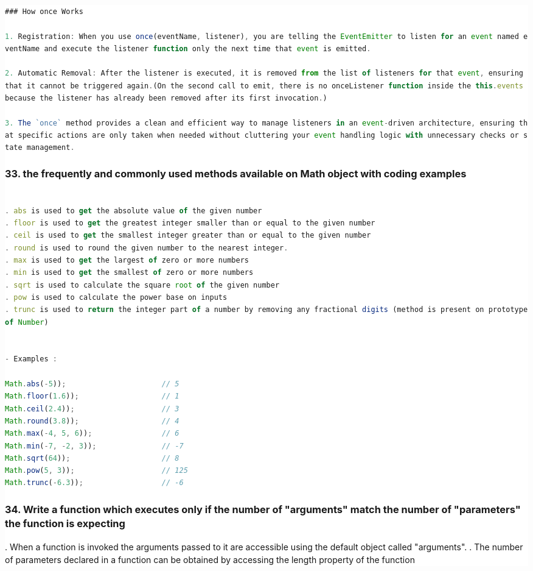 ```js
### How once Works

1. Registration: When you use once(eventName, listener), you are telling the EventEmitter to listen for an event named eventName and execute the listener function only the next time that event is emitted.

2. Automatic Removal: After the listener is executed, it is removed from the list of listeners for that event, ensuring that it cannot be triggered again.(On the second call to emit, there is no onceListener function inside the this.events because the listener has already been removed after its first invocation.)

3. The `once` method provides a clean and efficient way to manage listeners in an event-driven architecture, ensuring that specific actions are only taken when needed without cluttering your event handling logic with unnecessary checks or state management.
```

### 33. the frequently and commonly used methods available on Math object with coding examples

```js

. abs is used to get the absolute value of the given number
. floor is used to get the greatest integer smaller than or equal to the given number
. ceil is used to get the smallest integer greater than or equal to the given number
. round is used to round the given number to the nearest integer.
. max is used to get the largest of zero or more numbers
. min is used to get the smallest of zero or more numbers
. sqrt is used to calculate the square root of the given number
. pow is used to calculate the power base on inputs
. trunc is used to return the integer part of a number by removing any fractional digits (method is present on prototype of Number)


- Examples :

Math.abs(-5));                      // 5
Math.floor(1.6));                   // 1
Math.ceil(2.4));                    // 3
Math.round(3.8));                   // 4
Math.max(-4, 5, 6));                // 6
Math.min(-7, -2, 3));               // -7
Math.sqrt(64));                     // 8
Math.pow(5, 3));                    // 125
Math.trunc(-6.3));                  // -6
```

### 34. Write a function which executes only if the number of "arguments" match the number of "parameters" the function is expecting

. When a function is invoked the arguments passed to it are accessible using the default object called "arguments".
. The number of parameters declared in a function can be obtained by accessing the length property of the function

